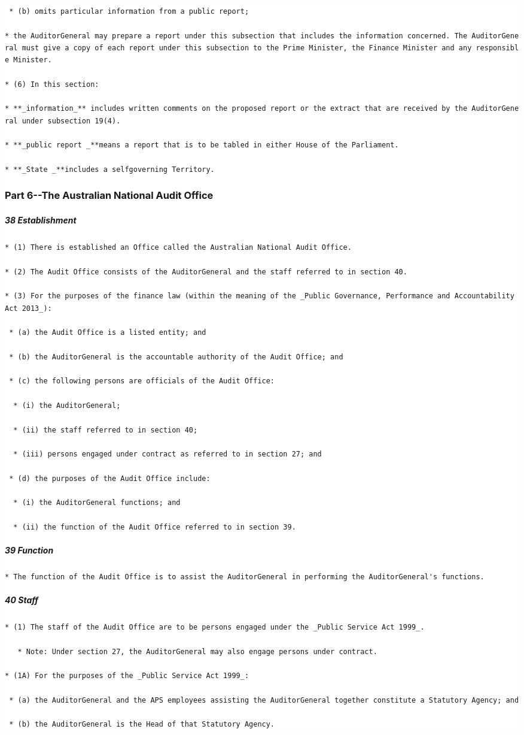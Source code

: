      * (b) omits particular information from a public report;

    * the AuditorGeneral may prepare a report under this subsection that includes the information concerned. The AuditorGeneral must give a copy of each report under this subsection to the Prime Minister, the Finance Minister and any responsible Minister.

    * (6) In this section:

    * **_information_** includes written comments on the proposed report or the extract that are received by the AuditorGeneral under subsection 19(4).

    * **_public report _**means a report that is to be tabled in either House of the Parliament.

    * **_State _**includes a selfgoverning Territory.

### Part 6--The Australian National Audit Office

##### 38  Establishment

    * (1) There is established an Office called the Australian National Audit Office.

    * (2) The Audit Office consists of the AuditorGeneral and the staff referred to in section 40.

    * (3) For the purposes of the finance law (within the meaning of the _Public Governance, Performance and Accountability Act 2013_):

     * (a) the Audit Office is a listed entity; and

     * (b) the AuditorGeneral is the accountable authority of the Audit Office; and

     * (c) the following persons are officials of the Audit Office:

      * (i) the AuditorGeneral;

      * (ii) the staff referred to in section 40;

      * (iii) persons engaged under contract as referred to in section 27; and

     * (d) the purposes of the Audit Office include:

      * (i) the AuditorGeneral functions; and

      * (ii) the function of the Audit Office referred to in section 39.

##### 39  Function

    * The function of the Audit Office is to assist the AuditorGeneral in performing the AuditorGeneral's functions.

##### 40  Staff

    * (1) The staff of the Audit Office are to be persons engaged under the _Public Service Act 1999_.

       * Note: Under section 27, the AuditorGeneral may also engage persons under contract.

    * (1A) For the purposes of the _Public Service Act 1999_:

     * (a) the AuditorGeneral and the APS employees assisting the AuditorGeneral together constitute a Statutory Agency; and

     * (b) the AuditorGeneral is the Head of that Statutory Agency.
